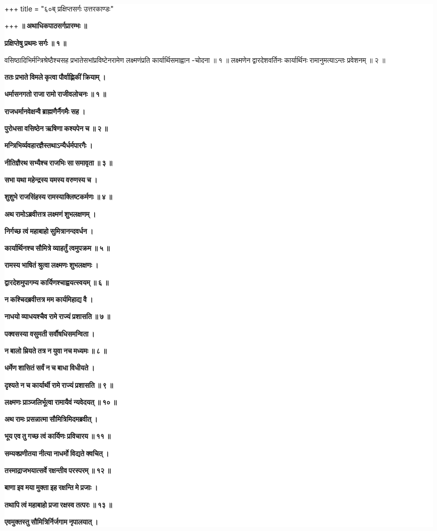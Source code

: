 +++
title = "६०ब् प्रक्षिप्तसर्गः उत्तरकाण्डः"

+++
**॥ अथाधिकपाठसर्गप्रारम्भः ॥**

**प्रक्षिप्तेषु प्रथमः सर्गः ॥ १ ॥**

वसिष्ठादिभिर्मन्त्रिश्रेष्ठैश्चसह प्रभातेसभांप्रविष्टेनरामेण लक्ष्मणंप्रति कार्यार्थिसमाह्वान -चोदना ॥ १ ॥ लक्ष्मणेन द्वारदेशवर्तिनः कार्यार्थिनः रामानुमत्याऽन्तः प्रवेशनम् ॥ २ ॥

**ततः प्रभाते विमले कृत्वा पौर्वाह्णिकीं क्रियाम् ।**

**धर्मासनगतो राजा रामो राजीवलोचनः ॥ १ ॥**

**राजधर्मानवेक्षन्वै ब्राह्मणैर्नैगमैः सह ।**

**पुरोधसा वसिष्ठेन ऋषिणा कश्यपेन च ॥ २ ॥**

**मन्त्रिभिर्व्यवहारज्ञैस्तथाऽन्यैर्धर्मपारगैः ।**

**नीतिज्ञैरथ सभ्यैश्च राजभिः सा समावृता ॥ ३ ॥**

**सभा यथा महेन्द्रस्य यमस्य वरुणस्य च ।**

**शुशुभे राजसिंहस्य रामस्याक्लिष्टकर्मणः ॥ ४ ॥**

**अथ रामोऽब्रवीत्तत्र लक्ष्मणं शुभलक्षणम् ।**

**निर्गच्छ त्वं महाबाहो सुमित्रानन्दवर्धन ।**

**कार्यार्थिनश्च सौमित्रे व्याहर्तुं त्वमुपक्रम ॥ ५ ॥**

**रामस्य भाषितं श्रुत्वा लक्ष्मणः शुभलक्षणः ।**

**द्वारदेशमुपागम्य कार्यिणश्चाह्वयत्स्वयम् ॥ ६ ॥**

**न कश्चिदब्रवीत्तत्र मम कार्यमिहाद्य वै ।**

**नाधयो व्याधयश्चैव रामे राज्यं प्रशासति ॥ ७ ॥**

**पक्वसस्या वसुमती सर्वौषधिसमन्विता ।**

**न बालो म्रियते तत्र न युवा नच मध्यमः ॥ ८ ॥**

**धर्मेण शासितं सर्वं न च बाधा विधीयते ।**

**दृश्यते न च कार्यार्थी रामे राज्यं प्रशासति ॥ ९ ॥**

**लक्ष्मणः प्राञ्जलिर्भूत्वा रामायैवं न्यवेदयत् ॥ १० ॥**

**अथ रामः प्रसन्नात्मा सौमित्रिमिदमब्रवीत् ।**

**भूय एव तु गच्छ त्वं कार्यिणः प्रविचारय ॥ ११ ॥**

**सम्यक्प्रणीतया नीत्या नाधर्मो विद्यते क्वचित् ।**

**तस्माद्राजभयात्सर्वे रक्षन्तीव परस्परम् ॥ १२ ॥**

**बाणा इव मया मुक्ता इह रक्षन्ति मे प्रजाः ।**

**तथापि त्वं महाबाहो प्रजा रक्षस्व तत्परः ॥ १३ ॥**

**एवमुक्तस्तु सौमित्रिर्निर्जगाम नृपालयात् ।**
